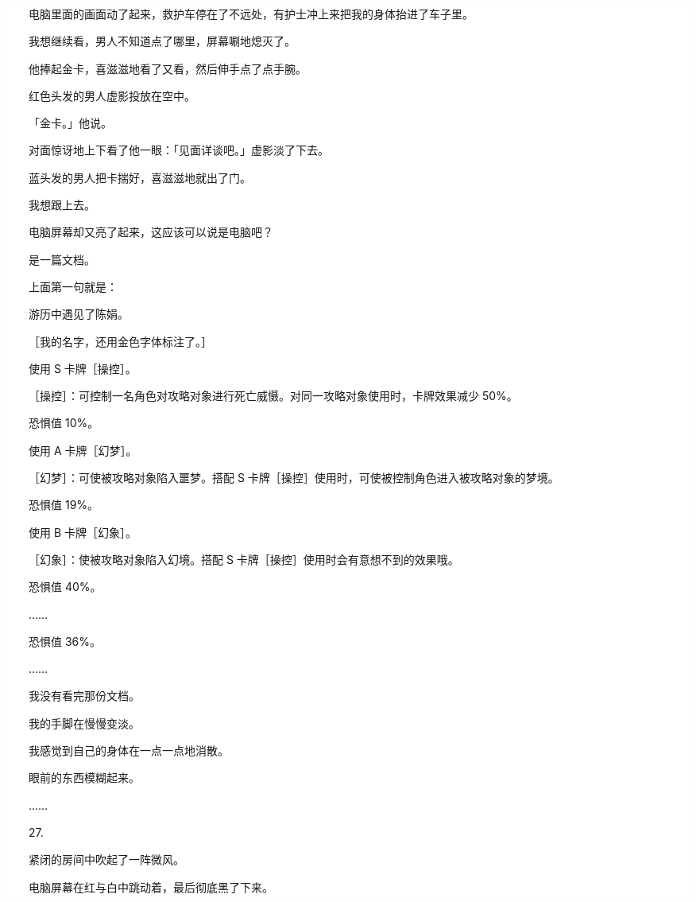 &emsp;&emsp;电脑里面的画面动了起来，救护车停在了不远处，有护士冲上来把我的身体抬进了车子里。  
  
&emsp;&emsp;我想继续看，男人不知道点了哪里，屏幕唰地熄灭了。  
  
&emsp;&emsp;他捧起金卡，喜滋滋地看了又看，然后伸手点了点手腕。  
  
&emsp;&emsp;红色头发的男人虚影投放在空中。  
  
&emsp;&emsp;「金卡。」他说。  
  
&emsp;&emsp;对面惊讶地上下看了他一眼：「见面详谈吧。」虚影淡了下去。  
  
&emsp;&emsp;蓝头发的男人把卡揣好，喜滋滋地就出了门。  
  
&emsp;&emsp;我想跟上去。  
  
&emsp;&emsp;电脑屏幕却又亮了起来，这应该可以说是电脑吧？  
  
&emsp;&emsp;是一篇文档。  
  
&emsp;&emsp;上面第一句就是：  
  
&emsp;&emsp;游历中遇见了陈娟。  
  
&emsp;&emsp;［我的名字，还用金色字体标注了。］  
  
&emsp;&emsp;使用 S 卡牌［操控］。  
  
&emsp;&emsp;［操控］：可控制一名角色对攻略对象进行死亡威慑。对同一攻略对象使用时，卡牌效果减少 50%。  
  
&emsp;&emsp;恐惧值 10%。  
  
&emsp;&emsp;使用 A 卡牌［幻梦］。  
  
&emsp;&emsp;［幻梦］：可使被攻略对象陷入噩梦。搭配 S 卡牌［操控］使用时，可使被控制角色进入被攻略对象的梦境。  
  
&emsp;&emsp;恐惧值 19%。  
  
&emsp;&emsp;使用 B 卡牌［幻象］。  
  
&emsp;&emsp;［幻象］：使被攻略对象陷入幻境。搭配 S 卡牌［操控］使用时会有意想不到的效果哦。  
  
&emsp;&emsp;恐惧值 40%。  
  
&emsp;&emsp;……  
  
&emsp;&emsp;恐惧值 36%。  
  
&emsp;&emsp;……  
  
&emsp;&emsp;我没有看完那份文档。  
  
&emsp;&emsp;我的手脚在慢慢变淡。  
  
&emsp;&emsp;我感觉到自己的身体在一点一点地消散。  
  
&emsp;&emsp;眼前的东西模糊起来。  
  
&emsp;&emsp;……  
  
&emsp;&emsp;27.  
  
&emsp;&emsp;紧闭的房间中吹起了一阵微风。  
  
&emsp;&emsp;电脑屏幕在红与白中跳动着，最后彻底黑了下来。  
  